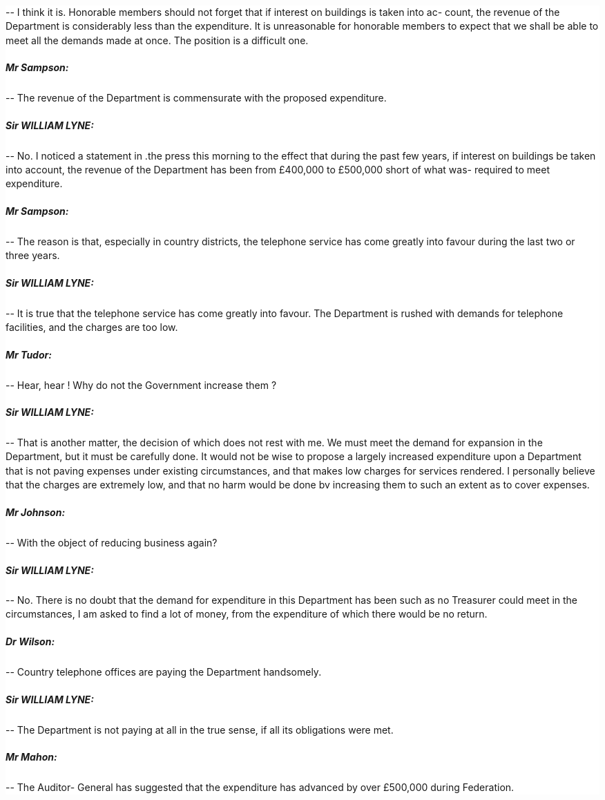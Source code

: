 -- I think it is. Honorable members should not forget that if interest on buildings is taken into ac- count, the revenue of the Department is considerably less than the expenditure. It is unreasonable for honorable members to expect that we shall be able to meet all the demands made at once. The position is a difficult one. 

##### Mr Sampson:

--  The revenue of the Department is commensurate with the proposed expenditure.  

##### Sir WILLIAM LYNE:

-- No. I noticed a statement in .the press this morning to the effect that during the past few years, if interest on buildings be taken into account, the revenue of the Department has been from  £400,000  to  £500,000  short of what was- required to meet expenditure. 

##### Mr Sampson:

--  The reason is that, especially in country districts, the telephone service has come greatly into favour during the last two or three years. 

##### Sir WILLIAM LYNE:

-- It is true that the telephone service has come greatly into favour. The Department is rushed with demands for telephone facilities, and the charges are too low. 

##### Mr Tudor:

--  Hear, hear ! Why do not the Government increase them ? 

##### Sir WILLIAM LYNE:

-- That is another matter, the decision of which does not rest with me. We must meet the demand for expansion in the Department, but it must be carefully done. It would not be wise to propose a largely increased expenditure upon a Department that is not paving expenses under existing circumstances, and that makes low charges for services rendered. I personally believe that the charges are extremely low, and that no harm would be done bv increasing them to such an extent as to cover expenses. 

##### Mr Johnson:

--  With the object of reducing business again? 

##### Sir WILLIAM LYNE:

-- No. There is no doubt that the demand for expenditure in this Department has been such as no Treasurer could meet in the circumstances, I am asked to find a lot of money, from the expenditure of which there would be no return. 

##### Dr Wilson:

--  Country telephone offices are paying the Department handsomely. 

##### Sir WILLIAM LYNE:

-- The Department is not paying at all in the true sense, if all its obligations were met. 

##### Mr Mahon:

--  The Auditor- General has suggested that the expenditure has advanced by over  £500,000  during Federation. 
